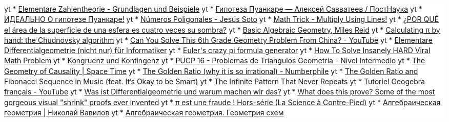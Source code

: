 yt * [Elementare Zahlentheorie - Grundlagen und Beispiele](https://www.youtube.com/watch?v=l1MkOcSbIu4&list=PLVWtXi_Jrj_2CjtJJGAArDfyzKg2IVgkp&index=17)
yt * [Гипотеза Пуанкаре — Алексей Савватеев / ПостНаука](https://www.youtube.com/watch?v=tkzJARellyU&list=PLVWtXi_Jrj_2tT8mrtkFYm64Exm0OLts7&index=84)
yt * [ИДЕАЛЬНО О гипотезе Пуанкаре!](https://www.youtube.com/watch?v=O_Q-xZc9v3g&list=PLVWtXi_Jrj_2tT8mrtkFYm64Exm0OLts7&index=85)
yt * [Números Poligonales - Jesús Soto](https://www.youtube.com/watch?v=zSCxwzIspvA&list=PLVWtXi_Jrj_2tT8mrtkFYm64Exm0OLts7&index=27)
yt * [Math Trick - Multiply Using Lines!](https://www.youtube.com/watch?v=_AJvshZmYPs&list=PLVWtXi_Jrj_2tT8mrtkFYm64Exm0OLts7&index=133)
yt * [¿POR QUÉ el área de la superficie de una esfera es cuatro veces su sombra?](https://www.youtube.com/watch?v=GNcFjFmqEc8&list=PLVWtXi_Jrj_2tT8mrtkFYm64Exm0OLts7&index=40)
yt * [Basic Algebraic Geometry, Miles Reid](https://www.youtube.com/playlist?list=PLY28_CByrwHZ0UOqfuw6KVgKIE6-Go0RG)
yt * [Calculating π by hand: the Chudnovsky algorithm](https://www.youtube.com/watch?v=LhlqCJjbEa0&list=WL&index=518)
yt * [Can You Solve This 6th Grade Geometry Problem From China? - YouTube](https://www.youtube.com/watch?v=xnE_sO7PbBs)
yt * [Elementare Differentialgeometrie (nicht nur) für Informatiker](https://www.youtube.com/playlist?list=PLb0zKSynM2PD3i3xMuWrUF9_txMrJMGEZ)
yt * [Euler's crazy pi formula generator](https://www.youtube.com/watch?v=WL_Yzbo1ha4&list=WL&index=1314)
yt * [How To Solve Insanely HARD Viral Math Problem](https://www.youtube.com/watch?v=cPNdvdYn05c&list=WL&index=329)
yt * [Kongruenz und Kontingenz](https://www.youtube.com/watch?v=ui75hpOeyuI&list=WL&index=422)
yt * [PUCP 16 - Problemas de Triangulos Geometria - Nivel Intermedio](https://www.youtube.com/watch?v=-PZtadvkUDM&list=WL&index=248)
yt * [The Geometry of Causality | Space Time](https://www.youtube.com/watch?v=1YFrISfN7jo&list=PLVWtXi_Jrj_2tT8mrtkFYm64Exm0OLts7&index=108)
yt * [The Golden Ratio (why it is so irrational) - Numberphile](https://www.youtube.com/watch?v=sj8Sg8qnjOg&list=PLVWtXi_Jrj_2tT8mrtkFYm64Exm0OLts7&index=20)
yt * [The Golden Ratio and Fibonacci Sequence in Music (feat. It’s Okay to be Smart)](https://www.youtube.com/watch?v=9mozmHgg9Sk&list=WL&index=522)
yt * [The Infinite Pattern That Never Repeats](https://www.youtube.com/watch?v=48sCx-wBs34&list=PLVWtXi_Jrj_2tT8mrtkFYm64Exm0OLts7&index=142)
yt * [Tutoriel Geogebra français - YouTube](https://www.youtube.com/playlist?list=PLh-rUZWaw76FuH1DIswNs9SGK2BcsMS2N)
yt * [Was ist Differentialgeometrie und warum machen wir das?](https://www.youtube.com/watch?v=dFrSAXwDtlk&list=WL&index=497)
yt * [What does this prove? Some of the most gorgeous visual "shrink" proofs ever invented](https://www.youtube.com/watch?v=sDfzCIWpS7Q&list=PLVWtXi_Jrj_2tT8mrtkFYm64Exm0OLts7&index=124)
yt * [π est une fraude ! Hors-série (La Science à Contre-Pied)](https://www.youtube.com/watch?v=l8mVsmzmqfU&list=WL&index=334)
yt * [Алгебраическая геометрия | Николай Вавилов](https://www.youtube.com/watch?v=1t5V4TDlZME&list=PL-_cKNuVAYAWdA3cAh-sJ2bGm9sfFVo_8)
yt * [Алгебраическая геометрия. Геометрия схем](https://www.youtube.com/watch?v=04R6bTKCAuo&list=PL-_cKNuVAYAWCbhSFqDaVUMB3aRsdI2lf)
